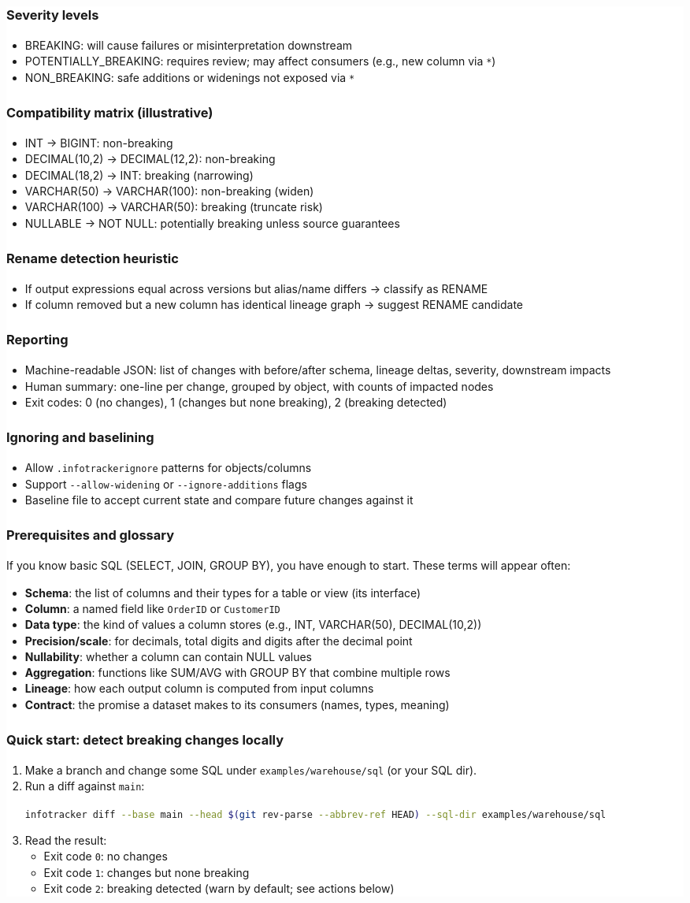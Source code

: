 ### Severity levels
- BREAKING: will cause failures or misinterpretation downstream
- POTENTIALLY_BREAKING: requires review; may affect consumers (e.g., new column via `*`)
- NON_BREAKING: safe additions or widenings not exposed via `*`

### Compatibility matrix (illustrative)
- INT -> BIGINT: non-breaking
- DECIMAL(10,2) -> DECIMAL(12,2): non-breaking
- DECIMAL(18,2) -> INT: breaking (narrowing)
- VARCHAR(50) -> VARCHAR(100): non-breaking (widen)
- VARCHAR(100) -> VARCHAR(50): breaking (truncate risk)
- NULLABLE -> NOT NULL: potentially breaking unless source guarantees

### Rename detection heuristic
- If output expressions equal across versions but alias/name differs → classify as RENAME
- If column removed but a new column has identical lineage graph → suggest RENAME candidate

### Reporting
- Machine-readable JSON: list of changes with before/after schema, lineage deltas, severity, downstream impacts
- Human summary: one-line per change, grouped by object, with counts of impacted nodes
- Exit codes: 0 (no changes), 1 (changes but none breaking), 2 (breaking detected)

### Ignoring and baselining
- Allow `.infotrackerignore` patterns for objects/columns
- Support `--allow-widening` or `--ignore-additions` flags
- Baseline file to accept current state and compare future changes against it 

### Prerequisites and glossary
If you know basic SQL (SELECT, JOIN, GROUP BY), you have enough to start. These terms will appear often:
- **Schema**: the list of columns and their types for a table or view (its interface)
- **Column**: a named field like `OrderID` or `CustomerID`
- **Data type**: the kind of values a column stores (e.g., INT, VARCHAR(50), DECIMAL(10,2))
- **Precision/scale**: for decimals, total digits and digits after the decimal point
- **Nullability**: whether a column can contain NULL values
- **Aggregation**: functions like SUM/AVG with GROUP BY that combine multiple rows
- **Lineage**: how each output column is computed from input columns
- **Contract**: the promise a dataset makes to its consumers (names, types, meaning)

### Quick start: detect breaking changes locally
1. Make a branch and change some SQL under `examples/warehouse/sql` (or your SQL dir).
2. Run a diff against `main`:
   ```bash
   infotracker diff --base main --head $(git rev-parse --abbrev-ref HEAD) --sql-dir examples/warehouse/sql
   ```
3. Read the result:
   - Exit code `0`: no changes
   - Exit code `1`: changes but none breaking
   - Exit code `2`: breaking detected (warn by default; see actions below)
